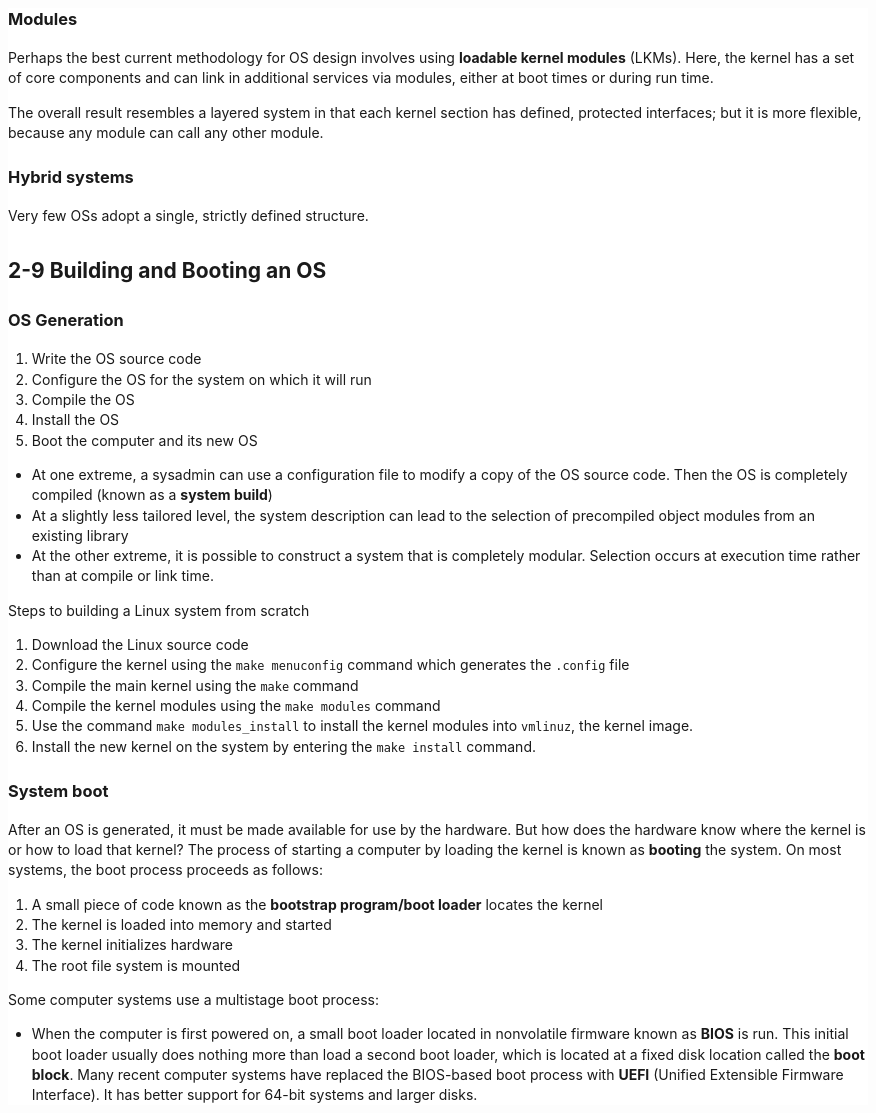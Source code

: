### Modules

Perhaps the best current methodology for OS design involves using **loadable kernel modules** (LKMs). Here, the kernel has a set of core components and can link in additional services via modules, either at boot times or during run time.

The overall result resembles a layered system in that each kernel section has defined, protected interfaces; but it is more flexible, because any module can call any other module.

### Hybrid systems

Very few OSs adopt a single, strictly defined structure.

## 2-9 Building and Booting an OS
### OS Generation

1. Write the OS source code
2. Configure the OS for the system on which it will run
3. Compile the OS
4. Install the OS
5. Boot the computer and its new OS

- At one extreme, a sysadmin can use a configuration file to modify a copy of the OS source code. Then the OS is completely compiled (known as a **system build**)
- At a slightly less tailored level, the system description can lead to the selection of precompiled object modules from an existing library
- At the other extreme, it is possible to construct a system that is completely modular. Selection occurs at execution time rather than at compile or link time.

Steps to building a Linux system from scratch
1. Download the Linux source code
2. Configure the kernel using the `make menuconfig` command which generates the `.config` file
3. Compile the main kernel using the `make` command
4. Compile the kernel modules using the `make modules` command
5. Use the command `make modules_install` to install the kernel modules into `vmlinuz`, the kernel image.
6. Install the new kernel on the system by entering the `make install` command.

### System boot

After an OS is generated, it must be made available for use by the hardware. But how does the hardware know where the kernel is or how to load that kernel? The process of starting a computer by loading the kernel is known as **booting** the system. On most systems, the boot process proceeds as follows:
1. A small piece of code known as the **bootstrap program/boot loader** locates the kernel
2. The kernel is loaded into memory and started
3. The kernel initializes hardware
4. The root file system is mounted

Some computer systems use a multistage boot process:
- When the computer is first powered on, a small boot loader located in nonvolatile firmware known as **BIOS** is run. This initial boot loader usually does nothing more than load a second boot loader, which is located at a fixed disk location called the **boot block**.
Many recent computer systems have replaced the BIOS-based boot process with **UEFI** (Unified Extensible Firmware Interface). It has better support for 64-bit systems and larger disks. 
